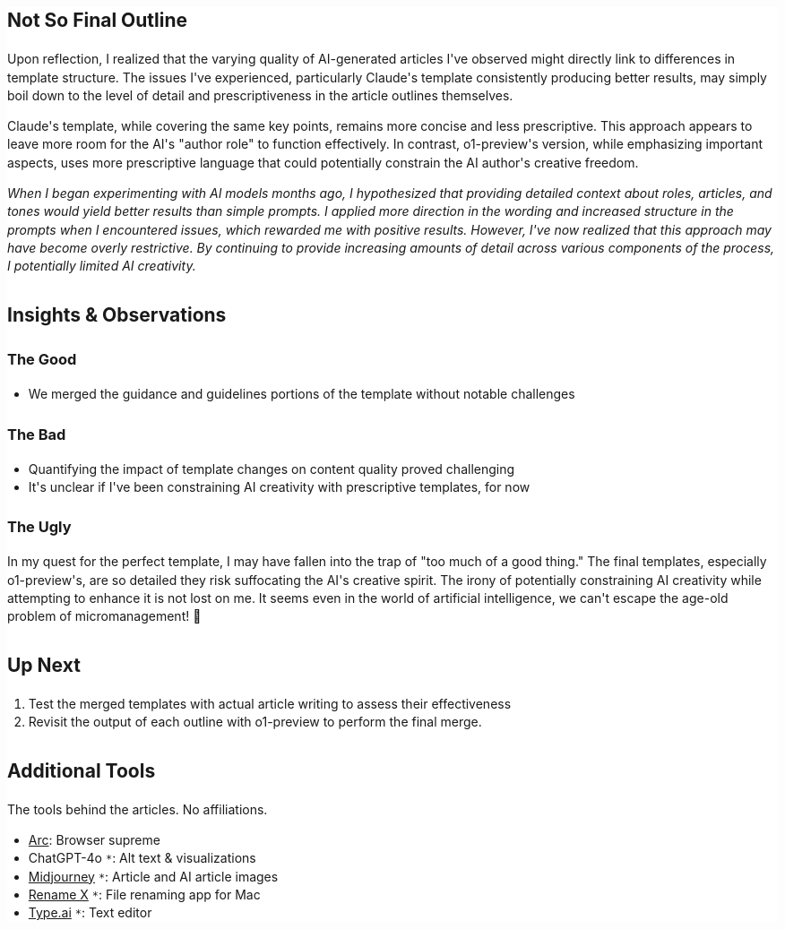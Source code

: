 ## Not So Final Outline

Upon reflection, I realized that the varying quality of AI-generated articles I've observed might directly link to differences in template structure. The issues I've experienced, particularly Claude's template consistently producing better results, may simply boil down to the level of detail and prescriptiveness in the article outlines themselves.

Claude's template, while covering the same key points, remains more concise and less prescriptive. This approach appears to leave more room for the AI's "author role" to function effectively. In contrast, o1-preview's version, while emphasizing important aspects, uses more prescriptive language that could potentially constrain the AI author's creative freedom.

*When I began experimenting with AI models months ago, I hypothesized that providing detailed context about roles, articles, and tones would yield better results than simple prompts. I applied more direction in the wording and increased structure in the prompts when I encountered issues, which rewarded me with positive results. However, I've now realized that this approach may have become overly restrictive. By continuing to provide increasing amounts of detail across various components of the process, I potentially limited AI creativity.*

## Insights & Observations

### The Good

- We merged the guidance and guidelines portions of the template without notable challenges

### The Bad

- Quantifying the impact of template changes on content quality proved challenging
- It's unclear if I've been constraining AI creativity with prescriptive templates, for now

### The Ugly

In my quest for the perfect template, I may have fallen into the trap of "too much of a good thing." The final templates, especially o1-preview's, are so detailed they risk suffocating the AI's creative spirit. The irony of potentially constraining AI creativity while attempting to enhance it is not lost on me. It seems even in the world of artificial intelligence, we can't escape the age-old problem of micromanagement! 🔬

## Up Next

1. Test the merged templates with actual article writing to assess their effectiveness
2. Revisit the output of each outline with o1-preview to perform the final merge.

## Additional Tools

The tools behind the articles. No affiliations.

- <u>Arc</u>: Browser supreme
- ChatGPT-4o `*`: Alt text & visualizations
- <u>Midjourney</u> `*`: Article and AI article images
- <u>Rename X</u> `*`: File renaming app for Mac
- <u>Type.ai</u> `*`: Text editor
